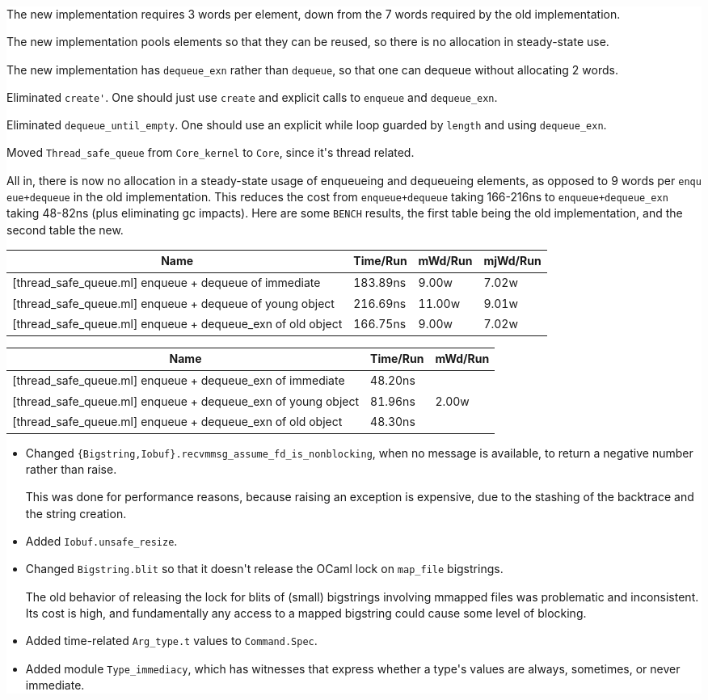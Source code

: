   The new implementation requires 3 words per element, down from the 7
  words required by the old implementation.

  The new implementation pools elements so that they can be reused, so
  there is no allocation in steady-state use.

  The new implementation has `dequeue_exn` rather than `dequeue`, so
  that one can dequeue without allocating 2 words.

  Eliminated `create'`.  One should just use `create` and explicit calls
  to `enqueue` and `dequeue_exn`.

  Eliminated `dequeue_until_empty`.  One should use an explicit while
  loop guarded by `length` and using `dequeue_exn`.

  Moved `Thread_safe_queue` from `Core_kernel` to `Core`, since it's
  thread related.

  All in, there is now no allocation in a steady-state usage of
  enqueueing and dequeueing elements, as opposed to 9 words per
  `enqueue+dequeue` in the old implementation.  This reduces the cost
  from `enqueue+dequeue` taking 166-216ns to `enqueue+dequeue_exn`
  taking 48-82ns (plus eliminating gc impacts).  Here are some `BENCH`
  results, the first table being the old implementation, and the
  second table the new.

  | Name                                                       | Time/Run | mWd/Run | mjWd/Run |
  |------------------------------------------------------------|----------|---------|----------|
  | [thread_safe_queue.ml] enqueue + dequeue of immediate      | 183.89ns |   9.00w |    7.02w |
  | [thread_safe_queue.ml] enqueue + dequeue of young object   | 216.69ns |  11.00w |    9.01w |
  | [thread_safe_queue.ml] enqueue + dequeue_exn of old object | 166.75ns |   9.00w |    7.02w |

  | Name                                                         | Time/Run | mWd/Run |
  |--------------------------------------------------------------|----------|---------|
  | [thread_safe_queue.ml] enqueue + dequeue_exn of immediate    |  48.20ns |         |
  | [thread_safe_queue.ml] enqueue + dequeue_exn of young object |  81.96ns |   2.00w |
  | [thread_safe_queue.ml] enqueue + dequeue_exn of old object   |  48.30ns |         |
- Changed `{Bigstring,Iobuf}.recvmmsg_assume_fd_is_nonblocking`, when
  no message is available, to return a negative number rather than
  raise.

  This was done for performance reasons, because raising an exception
  is expensive, due to the stashing of the backtrace and the string
  creation.
- Added `Iobuf.unsafe_resize`.
- Changed `Bigstring.blit` so that it doesn't release the OCaml lock
  on `map_file` bigstrings.

  The old behavior of releasing the lock for blits of (small)
  bigstrings involving mmapped files was problematic and inconsistent.
  Its cost is high, and fundamentally any access to a mapped bigstring
  could cause some level of blocking.
- Added time-related `Arg_type.t` values to `Command.Spec`.
- Added module `Type_immediacy`, which has witnesses that express
  whether a type's values are always, sometimes, or never immediate.
